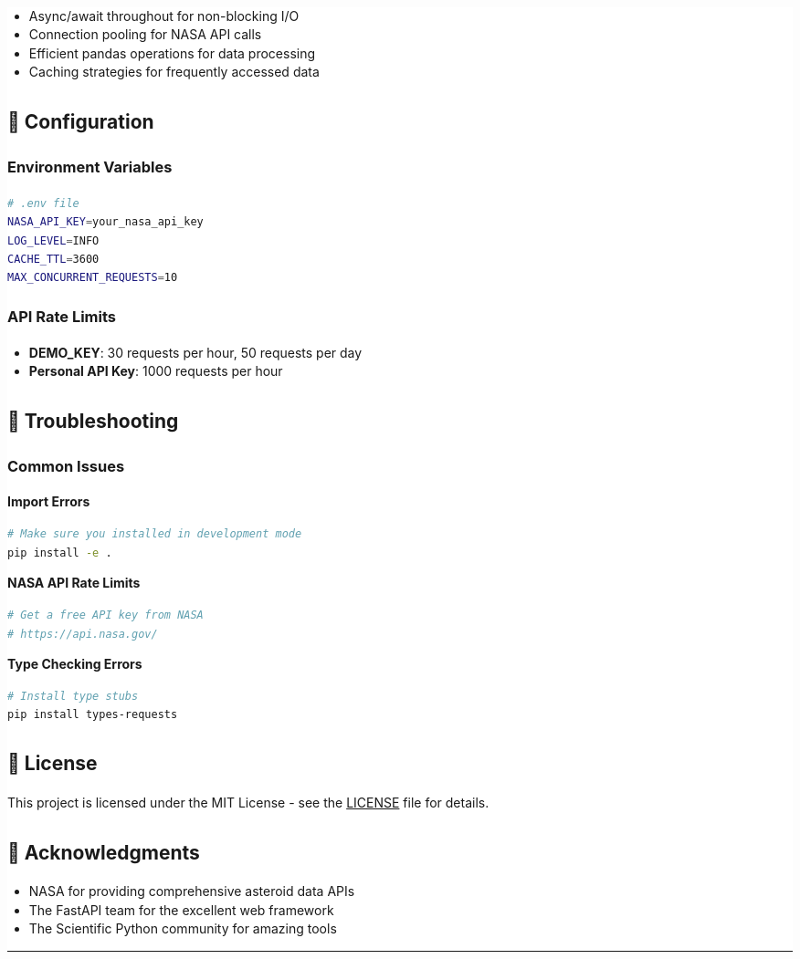 - Async/await throughout for non-blocking I/O
- Connection pooling for NASA API calls
- Efficient pandas operations for data processing
- Caching strategies for frequently accessed data

## 🔧 Configuration

### Environment Variables

```bash
# .env file
NASA_API_KEY=your_nasa_api_key
LOG_LEVEL=INFO
CACHE_TTL=3600
MAX_CONCURRENT_REQUESTS=10
```

### API Rate Limits

- **DEMO_KEY**: 30 requests per hour, 50 requests per day
- **Personal API Key**: 1000 requests per hour

## 🐛 Troubleshooting

### Common Issues

**Import Errors**
```bash
# Make sure you installed in development mode
pip install -e .
```

**NASA API Rate Limits**
```bash
# Get a free API key from NASA
# https://api.nasa.gov/
```

**Type Checking Errors**
```bash
# Install type stubs
pip install types-requests
```

## 📄 License

This project is licensed under the MIT License - see the [LICENSE](LICENSE) file for details.

## 🙏 Acknowledgments

- NASA for providing comprehensive asteroid data APIs
- The FastAPI team for the excellent web framework
- The Scientific Python community for amazing tools

---